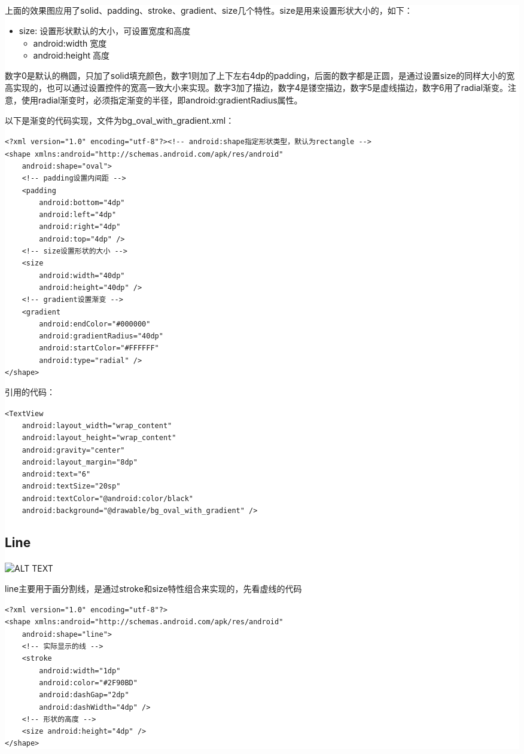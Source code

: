 上面的效果图应用了solid、padding、stroke、gradient、size几个特性。size是用来设置形状大小的，如下：

*	size: 设置形状默认的大小，可设置宽度和高度
	*	android:width 宽度
	*	android:height 高度  

数字0是默认的椭圆，只加了solid填充颜色，数字1则加了上下左右4dp的padding，后面的数字都是正圆，是通过设置size的同样大小的宽高实现的，也可以通过设置控件的宽高一致大小来实现。数字3加了描边，数字4是镂空描边，数字5是虚线描边，数字6用了radial渐变。注意，使用radial渐变时，必须指定渐变的半径，即android:gradientRadius属性。

以下是渐变的代码实现，文件为bg_oval_with_gradient.xml：

	<?xml version="1.0" encoding="utf-8"?><!-- android:shape指定形状类型，默认为rectangle -->
	<shape xmlns:android="http://schemas.android.com/apk/res/android"
	    android:shape="oval">
	    <!-- padding设置内间距 -->
	    <padding
	        android:bottom="4dp"
	        android:left="4dp"
	        android:right="4dp"
	        android:top="4dp" />
	    <!-- size设置形状的大小 -->
	    <size
	        android:width="40dp"
	        android:height="40dp" />
	    <!-- gradient设置渐变 -->
	    <gradient
	        android:endColor="#000000"
	        android:gradientRadius="40dp"
	        android:startColor="#FFFFFF"
	        android:type="radial" />
	</shape>

引用的代码：

	<TextView
	    android:layout_width="wrap_content"
	    android:layout_height="wrap_content"
	    android:gravity="center"
	    android:layout_margin="8dp"
	    android:text="6"
	    android:textSize="20sp"
	    android:textColor="@android:color/black"
	    android:background="@drawable/bg_oval_with_gradient" />

<h2 id="line">Line</h2>

![ALT TEXT](http://keeganlee.me/android/_image/20150830/4C634096-CD97-4C5B-99B4-434CC0951631.jpeg)

line主要用于画分割线，是通过stroke和size特性组合来实现的，先看虚线的代码

	<?xml version="1.0" encoding="utf-8"?>
	<shape xmlns:android="http://schemas.android.com/apk/res/android"
	    android:shape="line">
	    <!-- 实际显示的线 -->
	    <stroke
	        android:width="1dp"
	        android:color="#2F90BD"
	        android:dashGap="2dp"
	        android:dashWidth="4dp" />
	    <!-- 形状的高度 -->
	    <size android:height="4dp" />
	</shape>
